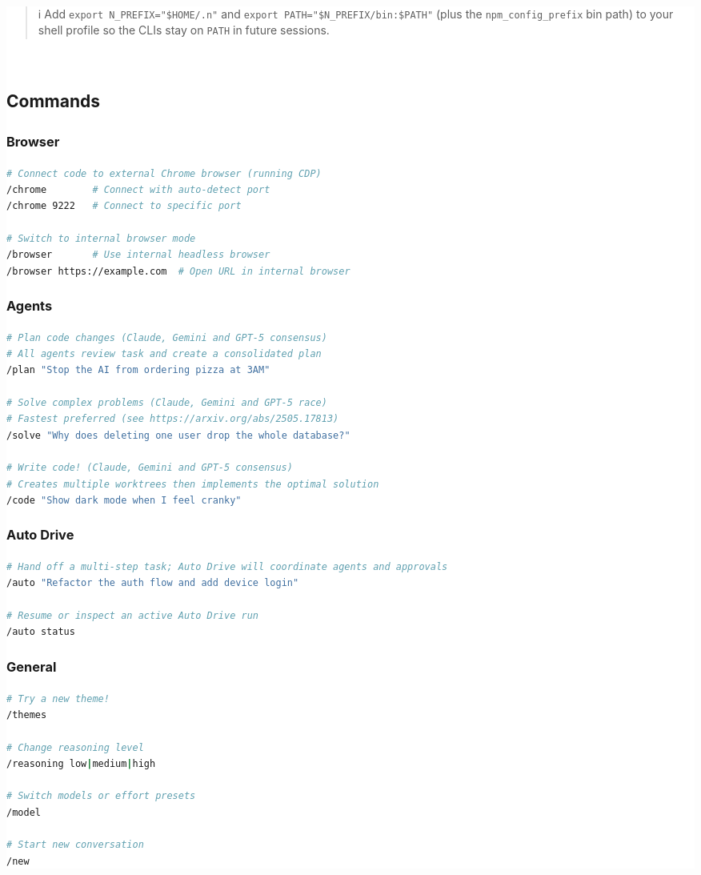> ℹ️ Add `export N_PREFIX="$HOME/.n"` and `export PATH="$N_PREFIX/bin:$PATH"` (plus the `npm_config_prefix` bin path) to your shell profile so the CLIs stay on `PATH` in future sessions.

&ensp;
## Commands

### Browser
```bash
# Connect code to external Chrome browser (running CDP)
/chrome        # Connect with auto-detect port
/chrome 9222   # Connect to specific port

# Switch to internal browser mode
/browser       # Use internal headless browser
/browser https://example.com  # Open URL in internal browser
```

### Agents
```bash
# Plan code changes (Claude, Gemini and GPT-5 consensus)
# All agents review task and create a consolidated plan
/plan "Stop the AI from ordering pizza at 3AM"

# Solve complex problems (Claude, Gemini and GPT-5 race)
# Fastest preferred (see https://arxiv.org/abs/2505.17813)
/solve "Why does deleting one user drop the whole database?"

# Write code! (Claude, Gemini and GPT-5 consensus)
# Creates multiple worktrees then implements the optimal solution
/code "Show dark mode when I feel cranky"
```

### Auto Drive
```bash
# Hand off a multi-step task; Auto Drive will coordinate agents and approvals
/auto "Refactor the auth flow and add device login"

# Resume or inspect an active Auto Drive run
/auto status
```

### General
```bash
# Try a new theme!
/themes

# Change reasoning level
/reasoning low|medium|high

# Switch models or effort presets
/model

# Start new conversation
/new
```
